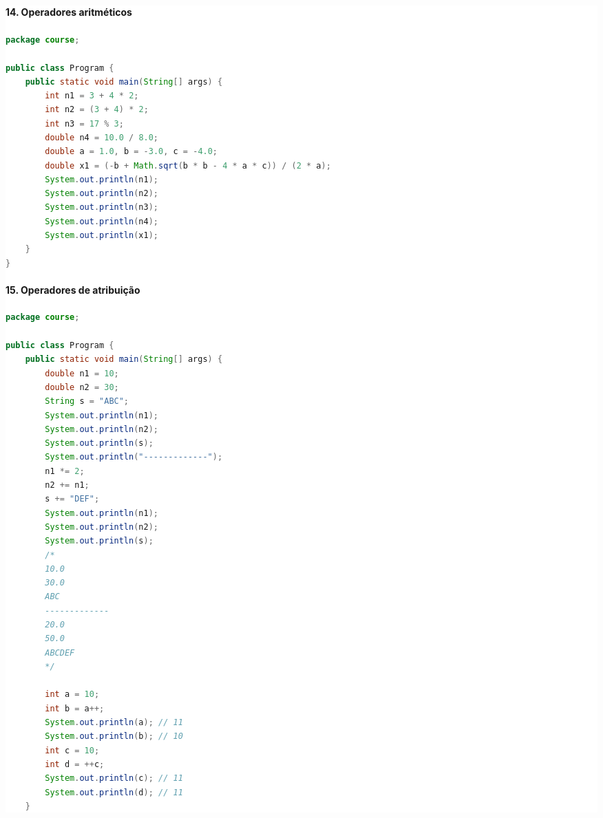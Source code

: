 ```java

```

#### 14. Operadores aritméticos

```java
package course;

public class Program {
	public static void main(String[] args) {
		int n1 = 3 + 4 * 2;
		int n2 = (3 + 4) * 2;
		int n3 = 17 % 3;
		double n4 = 10.0 / 8.0;
		double a = 1.0, b = -3.0, c = -4.0;
		double x1 = (-b + Math.sqrt(b * b - 4 * a * c)) / (2 * a);
		System.out.println(n1);
		System.out.println(n2);
		System.out.println(n3);
		System.out.println(n4);
		System.out.println(x1);
	}
}

```

#### 15. Operadores de atribuição

```java
package course;

public class Program {
	public static void main(String[] args) {
		double n1 = 10;
		double n2 = 30;
		String s = "ABC";
		System.out.println(n1);
		System.out.println(n2);
		System.out.println(s);
		System.out.println("-------------");
		n1 *= 2;
		n2 += n1;
		s += "DEF";
		System.out.println(n1);
		System.out.println(n2);
		System.out.println(s);
        /*
        10.0
        30.0
        ABC
        -------------
        20.0
        50.0
        ABCDEF
        */
		
		int a = 10;
		int b = a++;
		System.out.println(a); // 11
		System.out.println(b); // 10
		int c = 10;
		int d = ++c;
		System.out.println(c); // 11
		System.out.println(d); // 11
	}
```